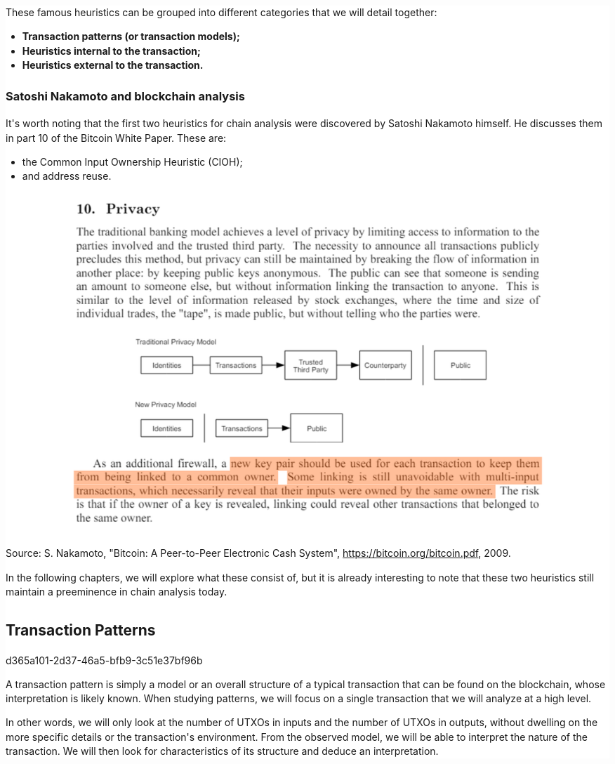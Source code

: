 These famous heuristics can be grouped into different categories that we will detail together:
- **Transaction patterns (or transaction models);**
- **Heuristics internal to the transaction;**
- **Heuristics external to the transaction.**

### Satoshi Nakamoto and blockchain analysis
It's worth noting that the first two heuristics for chain analysis were discovered by Satoshi Nakamoto himself. He discusses them in part 10 of the Bitcoin White Paper. These are:
- the Common Input Ownership Heuristic (CIOH);
- and address reuse.

![BTC204](assets/notext/31/6.webp)

Source: S. Nakamoto, "Bitcoin: A Peer-to-Peer Electronic Cash System", https://bitcoin.org/bitcoin.pdf, 2009.

In the following chapters, we will explore what these consist of, but it is already interesting to note that these two heuristics still maintain a preeminence in chain analysis today.

## Transaction Patterns
<chapterId>d365a101-2d37-46a5-bfb9-3c51e37bf96b</chapterId>

A transaction pattern is simply a model or an overall structure of a typical transaction that can be found on the blockchain, whose interpretation is likely known. When studying patterns, we will focus on a single transaction that we will analyze at a high level.

In other words, we will only look at the number of UTXOs in inputs and the number of UTXOs in outputs, without dwelling on the more specific details or the transaction's environment. From the observed model, we will be able to interpret the nature of the transaction. We will then look for characteristics of its structure and deduce an interpretation.
